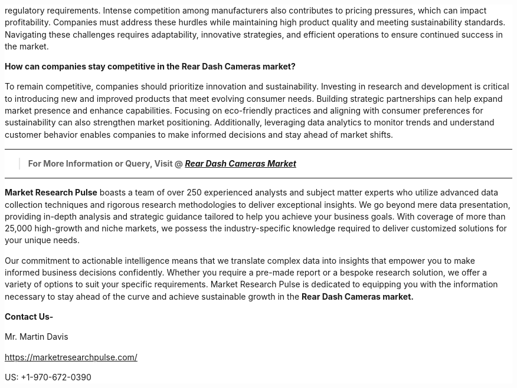 regulatory requirements. Intense competition among manufacturers also contributes to pricing pressures, which can impact profitability. Companies must address these hurdles while maintaining high product quality and meeting sustainability standards. Navigating these challenges requires adaptability, innovative strategies, and efficient operations to ensure continued success in the market.</p><p><strong>How can companies stay competitive in the Rear Dash Cameras market?</strong></p><p>To remain competitive, companies should prioritize innovation and sustainability. Investing in research and development is critical to introducing new and improved products that meet evolving consumer needs. Building strategic partnerships can help expand market presence and enhance capabilities. Focusing on eco-friendly practices and aligning with consumer preferences for sustainability can also strengthen market positioning. Additionally, leveraging data analytics to monitor trends and understand customer behavior enables companies to make informed decisions and stay ahead of market shifts.</p><hr /><blockquote><p><strong>For More Information or Query, Visit @&nbsp;<em><a href="https://marketresearchpulse.com/report/44526/rear-dash-cameras-market?utm_source=Linkedin&utm_medium=025">Rear Dash Cameras Market</a></em></strong></p></blockquote><hr /><p><strong>Market Research Pulse</strong> boasts a team of over 250 experienced analysts and subject matter experts who utilize advanced data collection techniques and rigorous research methodologies to deliver exceptional insights. We go beyond mere data presentation, providing in-depth analysis and strategic guidance tailored to help you achieve your business goals. With coverage of more than 25,000 high-growth and niche markets, we possess the industry-specific knowledge required to deliver customized solutions for your unique needs.</p><p>Our commitment to actionable intelligence means that we translate complex data into insights that empower you to make informed business decisions confidently. Whether you require a pre-made report or a bespoke research solution, we offer a variety of options to suit your specific requirements. Market Research Pulse is dedicated to equipping you with the information necessary to stay ahead of the curve and achieve sustainable growth in the <strong>Rear Dash Cameras market.</strong></p><p><strong>Contact Us-</strong></p><p>Mr. Martin Davis</p><p>https://marketresearchpulse.com/</p><p>US: +1-970-672-0390</p>